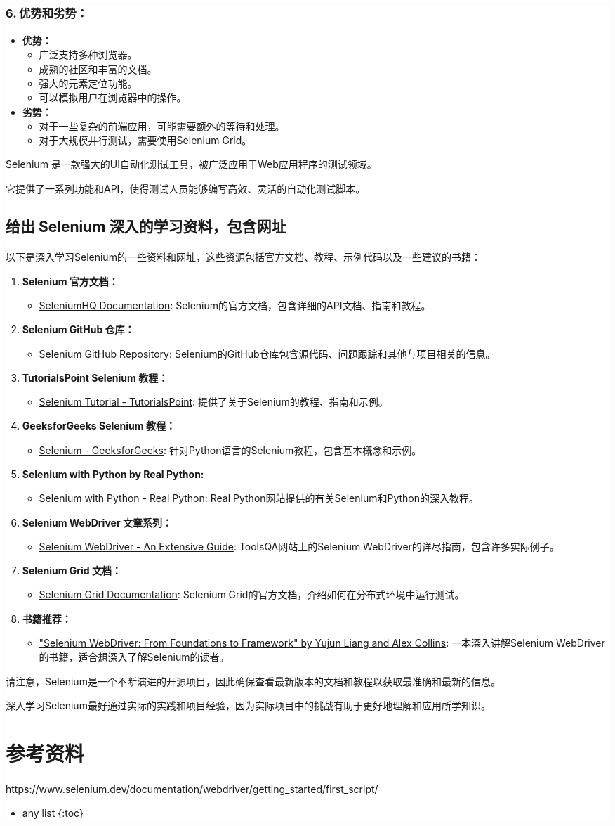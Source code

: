### 6. **优势和劣势：**
   - **优势：**
     - 广泛支持多种浏览器。
     - 成熟的社区和丰富的文档。
     - 强大的元素定位功能。
     - 可以模拟用户在浏览器中的操作。
   - **劣势：**
     - 对于一些复杂的前端应用，可能需要额外的等待和处理。
     - 对于大规模并行测试，需要使用Selenium Grid。

Selenium 是一款强大的UI自动化测试工具，被广泛应用于Web应用程序的测试领域。

它提供了一系列功能和API，使得测试人员能够编写高效、灵活的自动化测试脚本。

## 给出 Selenium 深入的学习资料，包含网址

以下是深入学习Selenium的一些资料和网址，这些资源包括官方文档、教程、示例代码以及一些建议的书籍：

1. **Selenium 官方文档：**
   - [SeleniumHQ Documentation](https://www.selenium.dev/documentation/en/): Selenium的官方文档，包含详细的API文档、指南和教程。

2. **Selenium GitHub 仓库：**
   - [Selenium GitHub Repository](https://github.com/SeleniumHQ/selenium): Selenium的GitHub仓库包含源代码、问题跟踪和其他与项目相关的信息。

3. **TutorialsPoint Selenium 教程：**
   - [Selenium Tutorial - TutorialsPoint](https://www.tutorialspoint.com/selenium/index.htm): 提供了关于Selenium的教程、指南和示例。

4. **GeeksforGeeks Selenium 教程：**
   - [Selenium - GeeksforGeeks](https://www.geeksforgeeks.org/selenium-python-tutorial/): 针对Python语言的Selenium教程，包含基本概念和示例。

5. **Selenium with Python by Real Python:**
   - [Selenium with Python - Real Python](https://realpython.com/selenium-python/): Real Python网站提供的有关Selenium和Python的深入教程。

6. **Selenium WebDriver 文章系列：**
   - [Selenium WebDriver - An Extensive Guide](https://www.toolsqa.com/selenium-webdriver/selenium-tutorial/): ToolsQA网站上的Selenium WebDriver的详尽指南，包含许多实际例子。

7. **Selenium Grid 文档：**
   - [Selenium Grid Documentation](https://www.selenium.dev/documentation/grid/): Selenium Grid的官方文档，介绍如何在分布式环境中运行测试。

8. **书籍推荐：**
   - ["Selenium WebDriver: From Foundations to Framework" by Yujun Liang and Alex Collins](https://www.amazon.com/Selenium-WebDriver-Foundations-Yujun-Liang/dp/1484259663): 一本深入讲解Selenium WebDriver的书籍，适合想深入了解Selenium的读者。

请注意，Selenium是一个不断演进的开源项目，因此确保查看最新版本的文档和教程以获取最准确和最新的信息。

深入学习Selenium最好通过实际的实践和项目经验，因为实际项目中的挑战有助于更好地理解和应用所学知识。


# 参考资料

https://www.selenium.dev/documentation/webdriver/getting_started/first_script/

* any list
{:toc}